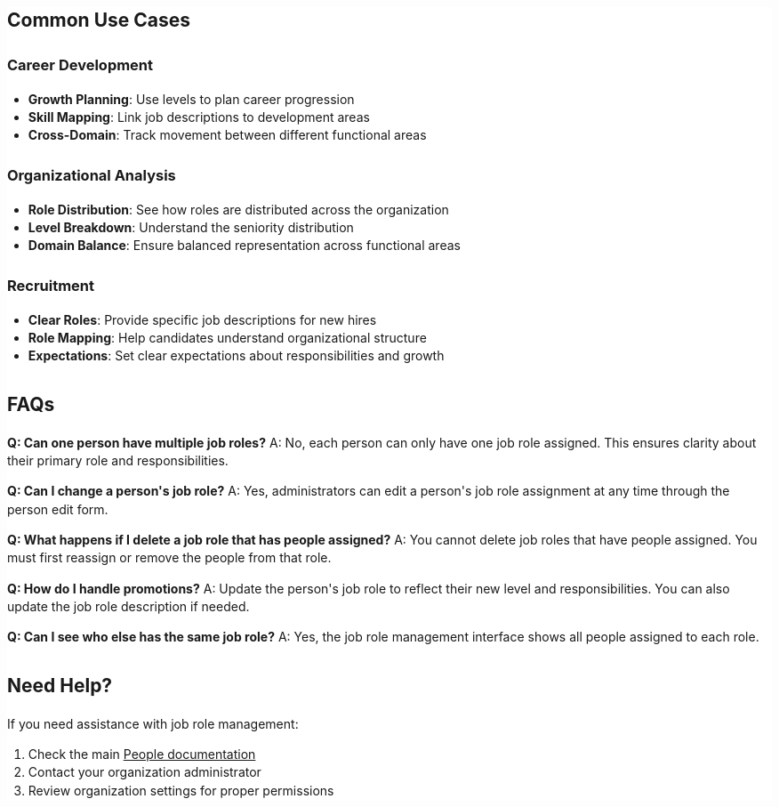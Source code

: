 ## Common Use Cases

### Career Development

- **Growth Planning**: Use levels to plan career progression
- **Skill Mapping**: Link job descriptions to development areas
- **Cross-Domain**: Track movement between different functional areas

### Organizational Analysis

- **Role Distribution**: See how roles are distributed across the organization
- **Level Breakdown**: Understand the seniority distribution
- **Domain Balance**: Ensure balanced representation across functional areas

### Recruitment

- **Clear Roles**: Provide specific job descriptions for new hires
- **Role Mapping**: Help candidates understand organizational structure
- **Expectations**: Set clear expectations about responsibilities and growth

## FAQs

**Q: Can one person have multiple job roles?**
A: No, each person can only have one job role assigned. This ensures clarity about their primary role and responsibilities.

**Q: Can I change a person's job role?**
A: Yes, administrators can edit a person's job role assignment at any time through the person edit form.

**Q: What happens if I delete a job role that has people assigned?**
A: You cannot delete job roles that have people assigned. You must first reassign or remove the people from that role.

**Q: How do I handle promotions?**
A: Update the person's job role to reflect their new level and responsibilities. You can also update the job role description if needed.

**Q: Can I see who else has the same job role?**
A: Yes, the job role management interface shows all people assigned to each role.

## Need Help?

If you need assistance with job role management:

1. Check the main [People documentation](../../README.md)
2. Contact your organization administrator
3. Review organization settings for proper permissions
